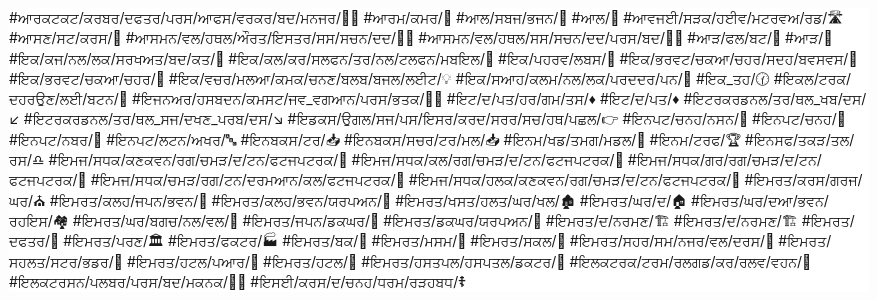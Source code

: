 #ਆਰਕਟਕਟ/ਕਰਬਰ/ਦਫਤਰ/ਪਰਸ/ਆਫਸ/ਵਰਕਰ/ਬਦ/ਮਨਜਰ/👨‍💼
#ਆਰਮ/ਕਮਰ/🚻
#ਆਲ/ਸਬਜ/ਭਜਨ/🥔
#ਆਲ/🥔
#ਆਵਜਈ/ਸੜਕ/ਹਈਵ/ਮਟਰਵਅ/ਰਡ/🛣
#ਆਸਣ/ਸਟ/ਕਰਸ/💺
#ਆਸਮਨ/ਵਲ/ਹਥਲ/ਔਰਤ/ਇਸਤਰ/ਸਸ/ਸਚਨ/ਦਦ/💁‍♀
#ਆਸਮਨ/ਵਲ/ਹਥਲ/ਸਸ/ਸਚਨ/ਦਦ/ਪਰਸ/ਬਦ/💁‍♂
#ਆੜ/ਫਲ/ਬਟ/🍑
#ਆੜ/🍑
#ਇਕ/ਕਜ/ਨਲ/ਲਕ/ਸਰਖਅਤ/ਬਦ/ਕਤ/🔐
#ਇਕ/ਕਲ/ਕਰ/ਸਲਫਨ/ਤਰ/ਨਲ/ਟਲਫਨ/ਮਬਇਲ/📲
#ਇਕ/ਪਹਰਵ/ਲਬਸ/👗
#ਇਕ/ਭਰਵਟ/ਚਕਆ/ਚਹਰ/ਸਦਹ/ਬਵਸਵਸ/🤨
#ਇਕ/ਭਰਵਟ/ਚਕਆ/ਚਹਰ/🤨
#ਇਕ/ਵਚਰ/ਮਲਆ/ਕਮਕ/ਚਨਣ/ਬਲਬ/ਬਜਲ/ਲਈਟ/💡
#ਇਕ/ਸਆਹ/ਕਲਮ/ਨਲ/ਲਕ/ਪਰਦਦਰ/ਪਨ/🔏
#ਇਕ_ਤਹ/🕜
#ਇਕਲ/ਟਰਕ/ਦਹਰਉਣ/ਲਈ/ਬਟਨ/🔂
#ਇਜਨਅਰ/ਹਸਬਦਨ/ਕਮਸਟ/ਜਵ_ਵਗਆਨ/ਪਰਸ/ਭਤਕ/👨‍🔬
#ਇਟ/ਦ/ਪਤ/ਹਰ/ਗਮ/ਤਸ/♦
#ਇਟ/ਦ/ਪਤ/♦
#ਇਟਰਕਰਡਨਲ/ਤਰ/ਥਲ_ਖਬ/ਦਸ/↙
#ਇਟਰਕਰਡਨਲ/ਤਰ/ਥਲ_ਸਜ/ਦਖਣ_ਪਰਬ/ਦਸ/↘
#ਇਡਕਸ/ਉਗਲ/ਸਜ/ਪਸ/ਇਸਰ/ਕਰਦ/ਸਰਰ/ਸਚ/ਹਥ/ਪਛਲ/👉
#ਇਨਪਟ/ਚਨਹ/ਨਸਨ/🔣
#ਇਨਪਟ/ਚਨਹ/🔣
#ਇਨਪਟ/ਨਬਰ/🔢
#ਇਨਪਟ/ਲਟਨ/ਅਖਰ/🔤
#ਇਨਬਕਸ/ਟਰ/📥
#ਇਨਬਕਸ/ਸਚਰ/ਟਰ/ਮਲ/📥
#ਇਨਮ/ਖਡ/ਤਮਗ/ਮਡਲ/🏅
#ਇਨਮ/ਟਰਫ/🏆
#ਇਨਸਫ/ਤਕੜ/ਤਲ/ਰਸ/♎
#ਇਮਜ/ਸਧਕ/ਕਣਕਵਨ/ਰਗ/ਚਮੜ/ਦ/ਟਨ/ਫਟਜਪਟਰਕ/🏽
#ਇਮਜ/ਸਧਕ/ਕਲ/ਰਗ/ਚਮੜ/ਦ/ਟਨ/ਫਟਜਪਟਰਕ/🏿
#ਇਮਜ/ਸਧਕ/ਗਰ/ਰਗ/ਚਮੜ/ਦ/ਟਨ/ਫਟਜਪਟਰਕ/🏻
#ਇਮਜ/ਸਧਕ/ਚਮੜ/ਰਗ/ਟਨ/ਦਰਮਆਨ/ਕਲ/ਫਟਜਪਟਰਕ/🏾
#ਇਮਜ/ਸਧਕ/ਹਲਕ/ਕਣਕਵਨ/ਰਗ/ਚਮੜ/ਦ/ਟਨ/ਫਟਜਪਟਰਕ/🏼
#ਇਮਰਤ/ਕਰਸ/ਗਰਜ/ਘਰ/⛪
#ਇਮਰਤ/ਕਲਹ/ਜਪਨ/ਭਵਨ/🏯
#ਇਮਰਤ/ਕਲਹ/ਭਵਨ/ਯਰਪਅਨ/🏰
#ਇਮਰਤ/ਖਸਤ/ਹਲਤ/ਘਰ/ਖਲ/🏚
#ਇਮਰਤ/ਘਰ/ਦ/🏠
#ਇਮਰਤ/ਘਰ/ਦਆ/ਭਵਨ/ਰਹਇਸ/🏘
#ਇਮਰਤ/ਘਰ/ਬਗਚ/ਨਲ/ਵਲ/🏡
#ਇਮਰਤ/ਜਪਨ/ਡਕਘਰ/🏣
#ਇਮਰਤ/ਡਕਘਰ/ਯਰਪਅਨ/🏤
#ਇਮਰਤ/ਦ/ਨਰਮਣ/🏗
#ਇਮਰਤ/ਦ/ਨਰਮਣ/🏗
#ਇਮਰਤ/ਦਫਤਰ/🏢
#ਇਮਰਤ/ਪਰਣ/🏛
#ਇਮਰਤ/ਫਕਟਰ/🏭
#ਇਮਰਤ/ਬਕ/🏦
#ਇਮਰਤ/ਮਸਮ/🌇
#ਇਮਰਤ/ਸਕਲ/🏫
#ਇਮਰਤ/ਸਹਰ/ਸਮ/ਨਜਰ/ਵਲ/ਦਰਸ/🌆
#ਇਮਰਤ/ਸਹਲਤ/ਸਟਰ/ਭਡਰ/🏪
#ਇਮਰਤ/ਹਟਲ/ਪਆਰ/🏩
#ਇਮਰਤ/ਹਟਲ/🏨
#ਇਮਰਤ/ਹਸਤਪਲ/ਹਸਪਤਲ/ਡਕਟਰ/🏥
#ਇਲਕਟਰਕ/ਟਰਮ/ਰਲਗਡ/ਕਰ/ਰਲਵ/ਵਹਨ/🚃
#ਇਲਕਟਰਸਨ/ਪਲਬਰ/ਪਰਸ/ਬਦ/ਮਕਨਕ/👨‍🔧
#ਇਸਈ/ਕਰਸ/ਦ/ਚਨਹ/ਧਰਮ/ਰੜਹਬਧ/☦